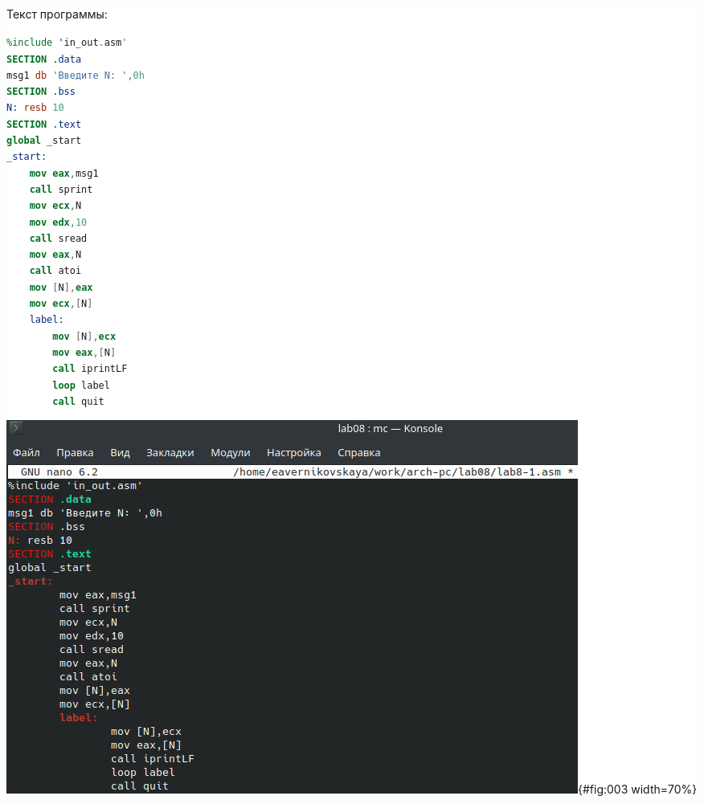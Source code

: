 Текст программы:

```NASM
%include 'in_out.asm'
SECTION .data
msg1 db 'Введите N: ',0h
SECTION .bss
N: resb 10
SECTION .text
global _start
_start:
	mov eax,msg1
	call sprint
	mov ecx,N
	mov edx,10
	call sread
	mov eax,N
	call atoi
	mov [N],eax
	mov ecx,[N]
	label:
		mov [N],ecx
		mov eax,[N]
		call iprintLF
		loop label
		call quit
```

![Ввод текста программы с инструкцией loop](image/лаба8_3.png){#fig:003 width=70%}
